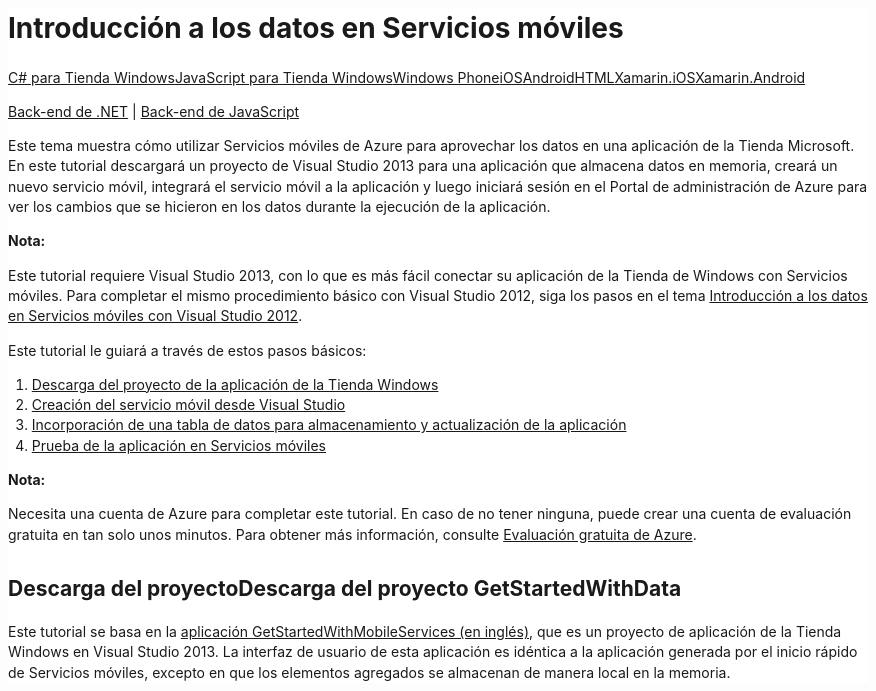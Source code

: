 <properties linkid="develop-mobile-tutorials-get-started-with-data-dotnet-vs2013" urlDisplayName="Get Started with Data" pageTitle="Get started with data (Windows Store) | Mobile Dev Center" metaKeywords="" description="Learn how to get started using Mobile Services to leverage data in your Windows Store app." metaCanonical="" services="" documentationCenter="Mobile" title="Get started with data in Mobile Services" authors="glenga" solutions="" manager="" editor="" />


Introducción a los datos en Servicios móviles
=============================================

[C\# para Tienda Windows](/es-es/develop/mobile/tutorials/get-started-with-data-dotnet "C# para Tienda Windows")[JavaScript para Tienda Windows](/es-es/develop/mobile/tutorials/get-started-with-data-js "JavaScript para Tienda Windows")[Windows Phone](/es-es/develop/mobile/tutorials/get-started-with-data-wp8 "Windows Phone")[iOS](/es-es/develop/mobile/tutorials/get-started-with-data-ios "iOS")[Android](/es-es/develop/mobile/tutorials/get-started-with-data-android "Android")[HTML](/es-es/develop/mobile/tutorials/get-started-with-data-html "HTML")[Xamarin.iOS](/es-es/develop/mobile/tutorials/get-started-with-data-xamarin-ios "Xamarin.iOS")[Xamarin.Android](/es-es/develop/mobile/tutorials/get-started-with-data-xamarin-android "Xamarin.Android")

[Back-end de .NET](/es-es/documentation/articles/mobile-services-dotnet-backend-windows-store-dotnet-get-started-data/ "Back-end de .NET") | [Back-end de JavaScript](/es-es/develop/mobile/tutorials/get-started-with-data-dotnet/ "Back-end de JavaScript")

Este tema muestra cómo utilizar Servicios móviles de Azure para aprovechar los datos en una aplicación de la Tienda Microsoft. En este tutorial descargará un proyecto de Visual Studio 2013 para una aplicación que almacena datos en memoria, creará un nuevo servicio móvil, integrará el servicio móvil a la aplicación y luego iniciará sesión en el Portal de administración de Azure para ver los cambios que se hicieron en los datos durante la ejecución de la aplicación.

**Nota:**

Este tutorial requiere Visual Studio 2013, con lo que es más fácil conectar su aplicación de la Tienda de Windows con Servicios móviles. Para completar el mismo procedimiento básico con Visual Studio 2012, siga los pasos en el tema [Introducción a los datos en Servicios móviles con Visual Studio 2012](/es-es/develop/mobile/tutorials/get-started-with-data-dotnet-vs2012/).

Este tutorial le guiará a través de estos pasos básicos:

1.  [Descarga del proyecto de la aplicación de la Tienda Windows](#download-app)
2.  [Creación del servicio móvil desde Visual Studio](#create-service)
3.  [Incorporación de una tabla de datos para almacenamiento y actualización de la aplicación](#add-table)
4.  [Prueba de la aplicación en Servicios móviles](#test-app)

**Nota:**

Necesita una cuenta de Azure para completar este tutorial. En caso de no tener ninguna, puede crear una cuenta de evaluación gratuita en tan solo unos minutos. Para obtener más información, consulte [Evaluación gratuita de Azure](http://www.windowsazure.com/es-es/pricing/free-trial/?WT.mc_id=AE564AB28).

Descarga del proyectoDescarga del proyecto GetStartedWithData
-------------------------------------------------------------

Este tutorial se basa en la [aplicación GetStartedWithMobileServices (en inglés)](http://go.microsoft.com/fwlink/p/?LinkId=328660), que es un proyecto de aplicación de la Tienda Windows en Visual Studio 2013. La interfaz de usuario de esta aplicación es idéntica a la aplicación generada por el inicio rápido de Servicios móviles, excepto en que los elementos agregados se almacenan de manera local en la memoria.
